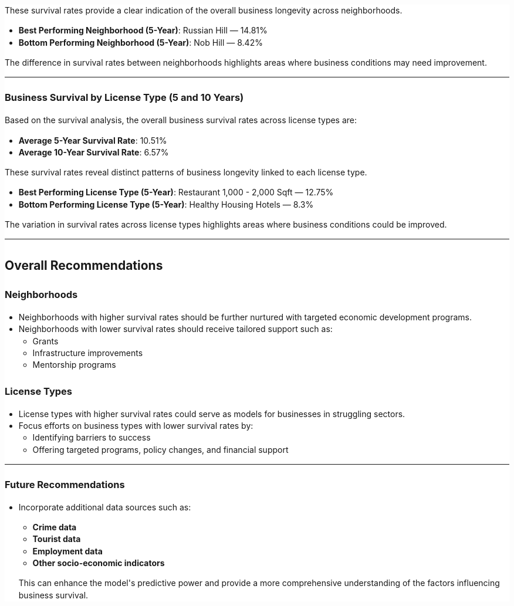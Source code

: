 These survival rates provide a clear indication of the overall business longevity across neighborhoods.

- **Best Performing Neighborhood (5-Year)**: Russian Hill — 14.81%  
- **Bottom Performing Neighborhood (5-Year)**: Nob Hill — 8.42%

The difference in survival rates between neighborhoods highlights areas where business conditions may need improvement.

---

### Business Survival by License Type (5 and 10 Years)

Based on the survival analysis, the overall business survival rates across license types are:

- **Average 5-Year Survival Rate**: 10.51%  
- **Average 10-Year Survival Rate**: 6.57%

These survival rates reveal distinct patterns of business longevity linked to each license type.

- **Best Performing License Type (5-Year)**: Restaurant 1,000 - 2,000 Sqft — 12.75%  
- **Bottom Performing License Type (5-Year)**: Healthy Housing Hotels — 8.3%

The variation in survival rates across license types highlights areas where business conditions could be improved.

---

## Overall Recommendations

### Neighborhoods

- Neighborhoods with higher survival rates should be further nurtured with targeted economic development programs.  
- Neighborhoods with lower survival rates should receive tailored support such as:
  - Grants  
  - Infrastructure improvements  
  - Mentorship programs

### License Types

- License types with higher survival rates could serve as models for businesses in struggling sectors.  
- Focus efforts on business types with lower survival rates by:
  - Identifying barriers to success  
  - Offering targeted programs, policy changes, and financial support

---

### Future Recommendations

- Incorporate additional data sources such as:
  - **Crime data** 
  - **Tourist data**  
  - **Employment data**  
  - **Other socio-economic indicators**

  This can enhance the model's predictive power and provide a more comprehensive understanding of the factors influencing business survival.
